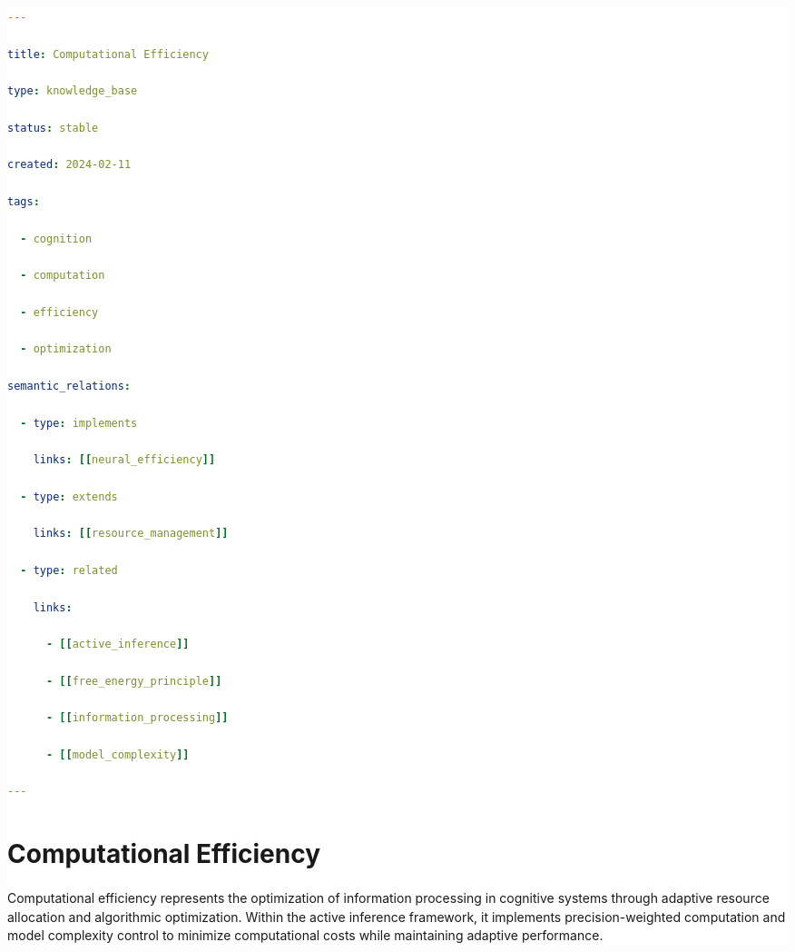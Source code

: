 ```yaml
---

title: Computational Efficiency

type: knowledge_base

status: stable

created: 2024-02-11

tags:

  - cognition

  - computation

  - efficiency

  - optimization

semantic_relations:

  - type: implements

    links: [[neural_efficiency]]

  - type: extends

    links: [[resource_management]]

  - type: related

    links:

      - [[active_inference]]

      - [[free_energy_principle]]

      - [[information_processing]]

      - [[model_complexity]]

---
```


# Computational Efficiency

Computational efficiency represents the optimization of information processing in cognitive systems through adaptive resource allocation and algorithmic optimization. Within the active inference framework, it implements precision-weighted computation and model complexity control to minimize computational costs while maintaining adaptive performance.
